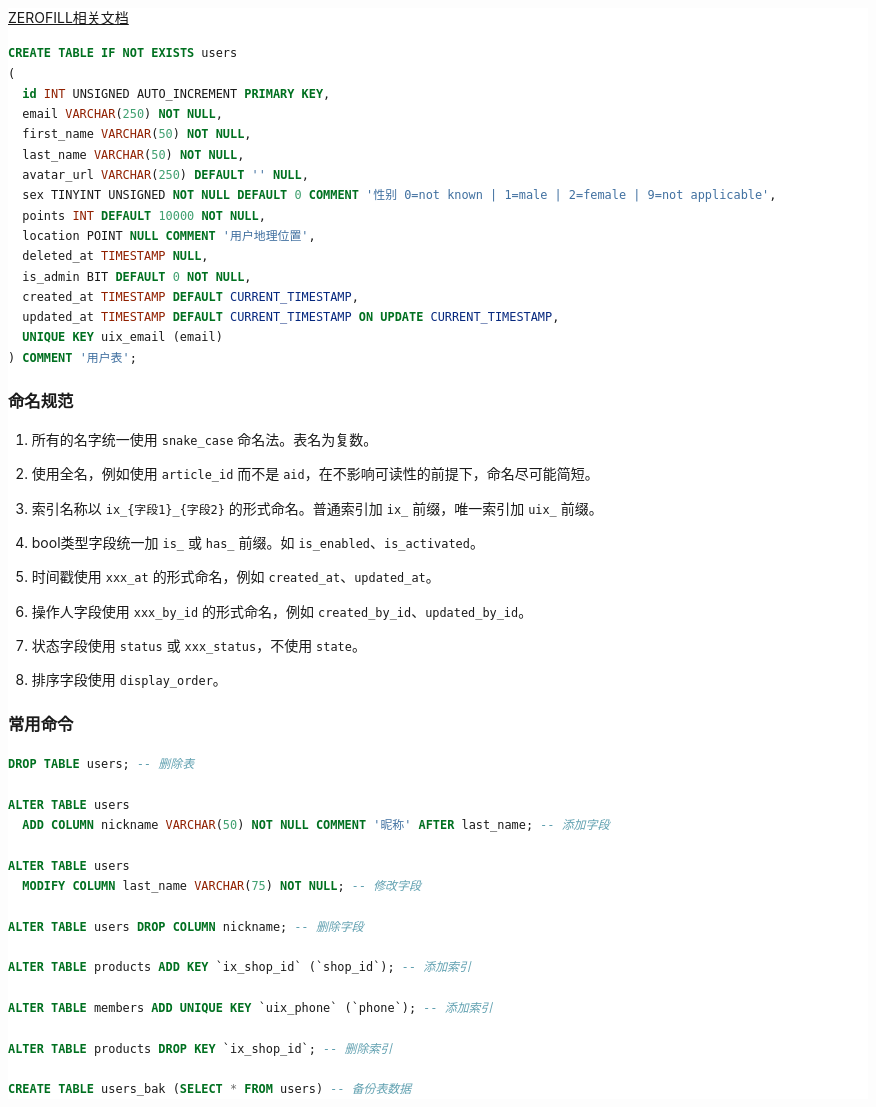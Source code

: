 [ZEROFILL相关文档](https://dev.mysql.com/doc/refman/5.5/en/numeric-type-attributes.html)

```sql
CREATE TABLE IF NOT EXISTS users
(
  id INT UNSIGNED AUTO_INCREMENT PRIMARY KEY,
  email VARCHAR(250) NOT NULL,
  first_name VARCHAR(50) NOT NULL,
  last_name VARCHAR(50) NOT NULL,
  avatar_url VARCHAR(250) DEFAULT '' NULL,
  sex TINYINT UNSIGNED NOT NULL DEFAULT 0 COMMENT '性别 0=not known | 1=male | 2=female | 9=not applicable',
  points INT DEFAULT 10000 NOT NULL,
  location POINT NULL COMMENT '用户地理位置',
  deleted_at TIMESTAMP NULL,
  is_admin BIT DEFAULT 0 NOT NULL,
  created_at TIMESTAMP DEFAULT CURRENT_TIMESTAMP,
  updated_at TIMESTAMP DEFAULT CURRENT_TIMESTAMP ON UPDATE CURRENT_TIMESTAMP,
  UNIQUE KEY uix_email (email)
) COMMENT '用户表';
```

### 命名规范

1. 所有的名字统一使用 `snake_case` 命名法。表名为复数。

2. 使用全名，例如使用 `article_id` 而不是 `aid`，在不影响可读性的前提下，命名尽可能简短。

3. 索引名称以 `ix_{字段1}_{字段2}` 的形式命名。普通索引加 `ix_` 前缀，唯一索引加 `uix_` 前缀。

4. bool类型字段统一加 `is_` 或 `has_` 前缀。如 `is_enabled`、`is_activated`。

5. 时间戳使用 `xxx_at` 的形式命名，例如 `created_at`、`updated_at`。

6. 操作人字段使用 `xxx_by_id` 的形式命名，例如 `created_by_id`、`updated_by_id`。

7. 状态字段使用 `status` 或 `xxx_status`，不使用 `state`。

8. 排序字段使用 `display_order`。

### 常用命令

```sql
DROP TABLE users; -- 删除表

ALTER TABLE users
  ADD COLUMN nickname VARCHAR(50) NOT NULL COMMENT '昵称' AFTER last_name; -- 添加字段

ALTER TABLE users
  MODIFY COLUMN last_name VARCHAR(75) NOT NULL; -- 修改字段

ALTER TABLE users DROP COLUMN nickname; -- 删除字段

ALTER TABLE products ADD KEY `ix_shop_id` (`shop_id`); -- 添加索引

ALTER TABLE members ADD UNIQUE KEY `uix_phone` (`phone`); -- 添加索引

ALTER TABLE products DROP KEY `ix_shop_id`; -- 删除索引

CREATE TABLE users_bak (SELECT * FROM users) -- 备份表数据
```
